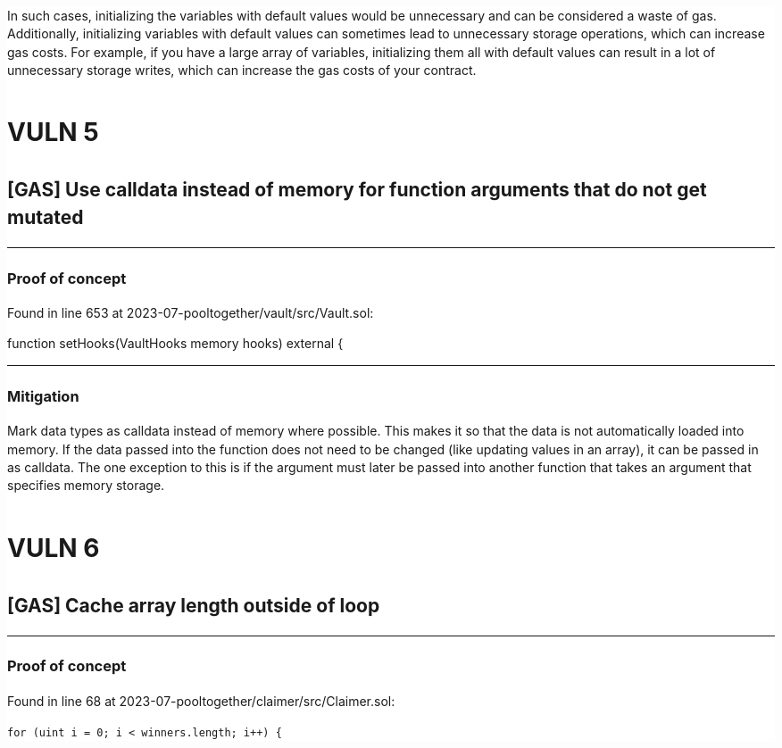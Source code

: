In such cases, initializing the variables with default values would be unnecessary and can be considered a waste of gas. Additionally, initializing variables with default values can sometimes lead to unnecessary storage operations, which can increase gas costs. For example, if you have a large array of variables, initializing them all with default values can result in a lot of unnecessary storage writes, which can increase the gas costs of your contract.










# VULN 5 

## [GAS] Use calldata instead of memory for function arguments that do not get mutated
------------------------------------------------------------------------ 

### Proof of concept 

Found in line 653 at 2023-07-pooltogether/vault/src/Vault.sol:

  function setHooks(VaultHooks memory hooks) external {

------------------------------------------------------------------------ 

### Mitigation 

Mark data types as calldata instead of memory where possible. This makes it so that the data is not automatically loaded into memory. If the data passed into the function does not need to be changed (like updating values in an array), it can be passed in as calldata. The one exception to this is if the argument must later be passed into another function that takes an argument that specifies memory storage.










# VULN 6 

## [GAS] Cache array length outside of loop
------------------------------------------------------------------------ 

### Proof of concept 

Found in line 68 at 2023-07-pooltogether/claimer/src/Claimer.sol:

    for (uint i = 0; i < winners.length; i++) {
